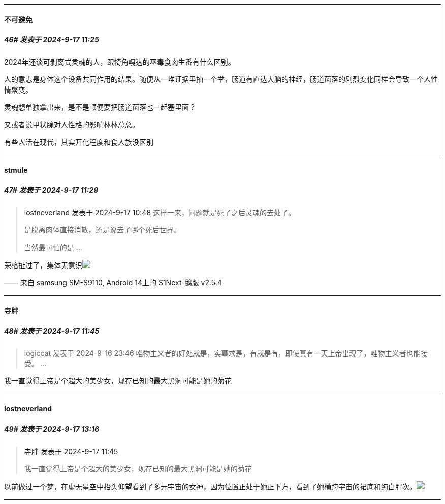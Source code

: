 *****

####  不可避免  
##### 46#       发表于 2024-9-17 11:25

2024年还谈可剥离式灵魂的人，跟犄角嘎达的巫毒食肉生番有什么区别。

人的意志是身体这个设备共同作用的结果。随便从一堆证据里抽一个举，肠道有直达大脑的神经，肠道菌落的剧烈变化同样会导致一个人性情聚变。

灵魂想单独拿出来，是不是顺便要把肠道菌落也一起塞里面？

又或者说甲状腺对人性格的影响林林总总。

有些人活在现代，其实开化程度和食人族没区别


*****

####  stmule  
##### 47#       发表于 2024-9-17 11:29

<blockquote><a href="httphttps://bbs.saraba1st.com/2b/forum.php?mod=redirect&amp;goto=findpost&amp;pid=66225169&amp;ptid=2199640" target="_blank">lostneverland 发表于 2024-9-17 10:48</a>
这样一来，问题就是死了之后灵魂的去处了。

是脱离肉体直接消散，还是说去了哪个死后世界。

当然最可怕的是 ...</blockquote>
荣格扯过了，集体无意识<img src="https://static.saraba1st.com/image/smiley/face2017/067.png" referrerpolicy="no-referrer">

—— 来自 samsung SM-S9110, Android 14上的 [S1Next-鹅版](https://github.com/ykrank/S1-Next/releases) v2.5.4


*****

####  寺胖  
##### 48#       发表于 2024-9-17 11:45

<blockquote>logiccat 发表于 2024-9-16 23:46
唯物主义者的好处就是，实事求是，有就是有，即使真有一天上帝出现了，唯物主义者也能接受。 ...</blockquote>
我一直觉得上帝是个超大的美少女，现存已知的最大黑洞可能是她的菊花


*****

####  lostneverland  
##### 49#       发表于 2024-9-17 13:16

<blockquote><a href="httphttps://bbs.saraba1st.com/2b/forum.php?mod=redirect&amp;goto=findpost&amp;pid=66225524&amp;ptid=2199640" target="_blank">寺胖 发表于 2024-9-17 11:45</a>

我一直觉得上帝是个超大的美少女，现存已知的最大黑洞可能是她的菊花</blockquote>
以前做过一个梦，在虚无星空中抬头仰望看到了多元宇宙的女神，因为位置正处于她正下方，看到了她横跨宇宙的裙底和纯白胖次。<img src="https://static.saraba1st.com/image/smiley/face2017/034.png" referrerpolicy="no-referrer">


*****
